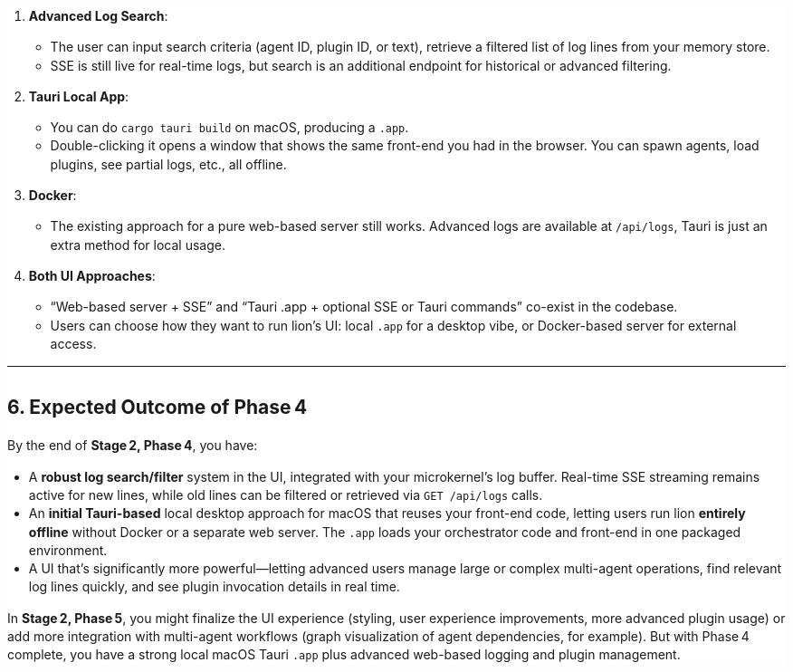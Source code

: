 1. **Advanced Log Search**:  
   - The user can input search criteria (agent ID, plugin ID, or text), retrieve a filtered list of log lines from your memory store.  
   - SSE is still live for real-time logs, but search is an additional endpoint for historical or advanced filtering.

2. **Tauri Local App**:
   - You can do `cargo tauri build` on macOS, producing a `.app`.  
   - Double-clicking it opens a window that shows the same front-end you had in the browser. You can spawn agents, load plugins, see partial logs, etc., all offline.

3. **Docker**:
   - The existing approach for a pure web-based server still works. Advanced logs are available at `/api/logs`, Tauri is just an extra method for local usage.  

4. **Both UI Approaches**:
   - “Web-based server + SSE” and “Tauri .app + optional SSE or Tauri commands” co-exist in the codebase.  
   - Users can choose how they want to run lion’s UI: local `.app` for a desktop vibe, or Docker-based server for external access.

---

## 6. Expected Outcome of Phase 4

By the end of **Stage 2, Phase 4**, you have:

- A **robust log search/filter** system in the UI, integrated with your microkernel’s log buffer. Real-time SSE streaming remains active for new lines, while old lines can be filtered or retrieved via `GET /api/logs` calls.
- An **initial Tauri-based** local desktop approach for macOS that reuses your front-end code, letting users run lion **entirely offline** without Docker or a separate web server. The `.app` loads your orchestrator code and front-end in one packaged environment.
- A UI that’s significantly more powerful—letting advanced users manage large or complex multi-agent operations, find relevant log lines quickly, and see plugin invocation details in real time.

In **Stage 2, Phase 5**, you might finalize the UI experience (styling, user experience improvements, more advanced plugin usage) or add more integration with multi-agent workflows (graph visualization of agent dependencies, for example). But with Phase 4 complete, you have a strong local macOS Tauri `.app` plus advanced web-based logging and plugin management.